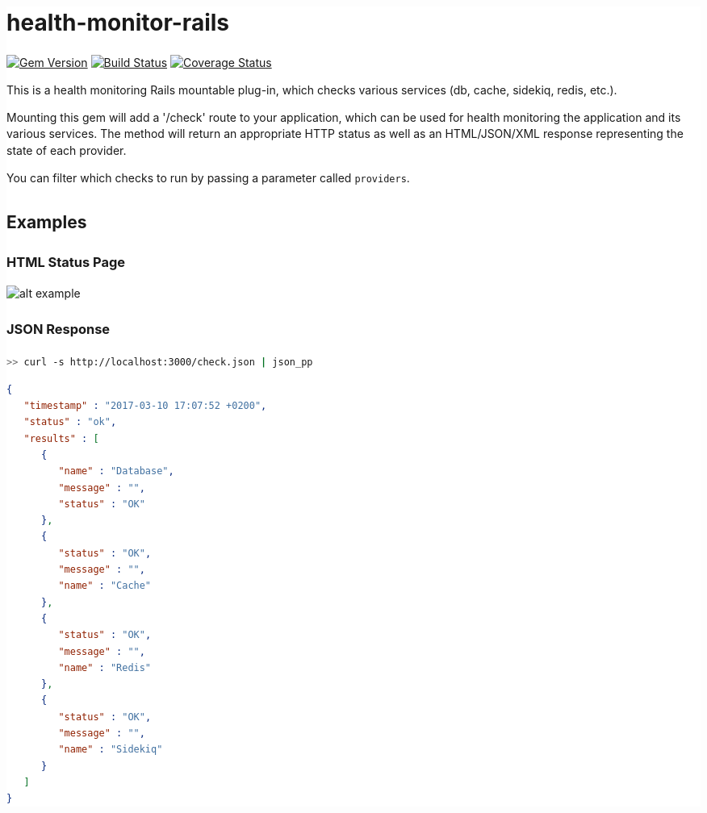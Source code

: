 # health-monitor-rails

[![Gem Version](https://badge.fury.io/rb/health-monitor-rails.svg)](http://badge.fury.io/rb/health-monitor-rails)
[![Build Status](https://github.com/lbeder/health-monitor-rails/actions/workflows/ci.yml/badge.svg)](https://github.com/lbeder/health-monitor-rails/actions/workflows/ci.yml)
[![Coverage Status](https://coveralls.io/repos/lbeder/health-monitor-rails/badge.svg)](https://coveralls.io/r/lbeder/health-monitor-rails)

This is a health monitoring Rails mountable plug-in, which checks various services (db, cache, sidekiq, redis, etc.).

Mounting this gem will add a '/check' route to your application, which can be used for health monitoring the application and its various services. The method will return an appropriate HTTP status as well as an HTML/JSON/XML response representing the state of each provider.

You can filter which checks to run by passing a parameter called ```providers```.

## Examples

### HTML Status Page

![alt example](/docs/screenshots/page.png "HTML Status Page")

### JSON Response

```bash
>> curl -s http://localhost:3000/check.json | json_pp
```

```json
{
   "timestamp" : "2017-03-10 17:07:52 +0200",
   "status" : "ok",
   "results" : [
      {
         "name" : "Database",
         "message" : "",
         "status" : "OK"
      },
      {
         "status" : "OK",
         "message" : "",
         "name" : "Cache"
      },
      {
         "status" : "OK",
         "message" : "",
         "name" : "Redis"
      },
      {
         "status" : "OK",
         "message" : "",
         "name" : "Sidekiq"
      }
   ]
}
```
